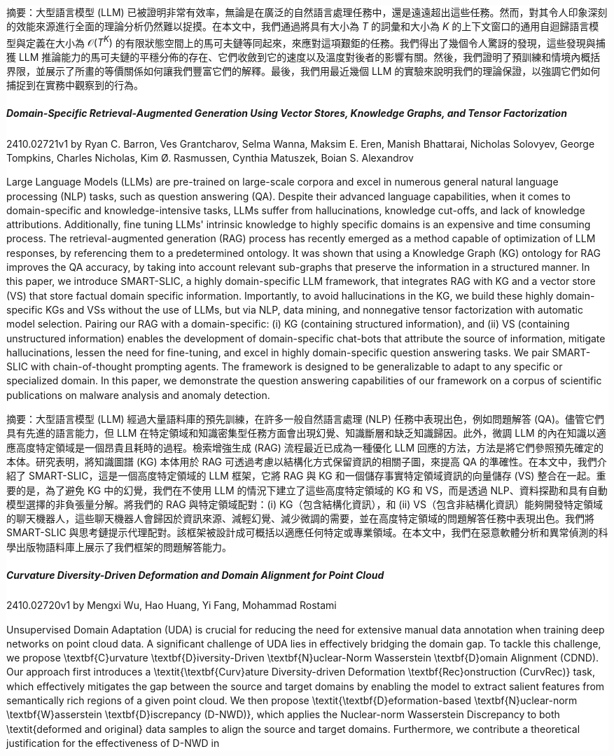 摘要：大型語言模型 (LLM) 已被證明非常有效率，無論是在廣泛的自然語言處理任務中，還是遠遠超出這些任務。然而，對其令人印象深刻的效能來源進行全面的理論分析仍然難以捉摸。在本文中，我們通過將具有大小為 $T$ 的詞彙和大小為 $K$ 的上下文窗口的通用自迴歸語言模型與定義在大小為 $\mathcal{O}(T^K)$ 的有限狀態空間上的馬可夫鏈等同起來，來應對這項艱鉅的任務。我們得出了幾個令人驚訝的發現，這些發現與捕獲 LLM 推論能力的馬可夫鏈的平穩分佈的存在、它們收斂到它的速度以及溫度對後者的影響有關。然後，我們證明了預訓練和情境內概括界限，並展示了所畫的等價關係如何讓我們豐富它們的解釋。最後，我們用最近幾個 LLM 的實驗來說明我們的理論保證，以強調它們如何捕捉到在實務中觀察到的行為。

##### **Domain-Specific Retrieval-Augmented Generation Using Vector Stores, Knowledge Graphs, and Tensor Factorization**
2410.02721v1 by Ryan C. Barron, Ves Grantcharov, Selma Wanna, Maksim E. Eren, Manish Bhattarai, Nicholas Solovyev, George Tompkins, Charles Nicholas, Kim Ø. Rasmussen, Cynthia Matuszek, Boian S. Alexandrov

Large Language Models (LLMs) are pre-trained on large-scale corpora and excel
in numerous general natural language processing (NLP) tasks, such as question
answering (QA). Despite their advanced language capabilities, when it comes to
domain-specific and knowledge-intensive tasks, LLMs suffer from hallucinations,
knowledge cut-offs, and lack of knowledge attributions. Additionally, fine
tuning LLMs' intrinsic knowledge to highly specific domains is an expensive and
time consuming process. The retrieval-augmented generation (RAG) process has
recently emerged as a method capable of optimization of LLM responses, by
referencing them to a predetermined ontology. It was shown that using a
Knowledge Graph (KG) ontology for RAG improves the QA accuracy, by taking into
account relevant sub-graphs that preserve the information in a structured
manner. In this paper, we introduce SMART-SLIC, a highly domain-specific LLM
framework, that integrates RAG with KG and a vector store (VS) that store
factual domain specific information. Importantly, to avoid hallucinations in
the KG, we build these highly domain-specific KGs and VSs without the use of
LLMs, but via NLP, data mining, and nonnegative tensor factorization with
automatic model selection. Pairing our RAG with a domain-specific: (i) KG
(containing structured information), and (ii) VS (containing unstructured
information) enables the development of domain-specific chat-bots that
attribute the source of information, mitigate hallucinations, lessen the need
for fine-tuning, and excel in highly domain-specific question answering tasks.
We pair SMART-SLIC with chain-of-thought prompting agents. The framework is
designed to be generalizable to adapt to any specific or specialized domain. In
this paper, we demonstrate the question answering capabilities of our framework
on a corpus of scientific publications on malware analysis and anomaly
detection.

摘要：大型語言模型 (LLM) 經過大量語料庫的預先訓練，在許多一般自然語言處理 (NLP) 任務中表現出色，例如問題解答 (QA)。儘管它們具有先進的語言能力，但 LLM 在特定領域和知識密集型任務方面會出現幻覺、知識斷層和缺乏知識歸因。此外，微調 LLM 的內在知識以適應高度特定領域是一個昂貴且耗時的過程。檢索增強生成 (RAG) 流程最近已成為一種優化 LLM 回應的方法，方法是將它們參照預先確定的本体。研究表明，將知識圖譜 (KG) 本体用於 RAG 可透過考慮以結構化方式保留資訊的相關子圖，來提高 QA 的準確性。在本文中，我們介紹了 SMART-SLIC，這是一個高度特定領域的 LLM 框架，它將 RAG 與 KG 和一個儲存事實特定領域資訊的向量儲存 (VS) 整合在一起。重要的是，為了避免 KG 中的幻覺，我們在不使用 LLM 的情況下建立了這些高度特定領域的 KG 和 VS，而是透過 NLP、資料探勘和具有自動模型選擇的非負張量分解。將我們的 RAG 與特定領域配對：(i) KG（包含結構化資訊），和 (ii) VS（包含非結構化資訊）能夠開發特定領域的聊天機器人，這些聊天機器人會歸因於資訊來源、減輕幻覺、減少微調的需要，並在高度特定領域的問題解答任務中表現出色。我們將 SMART-SLIC 與思考鏈提示代理配對。該框架被設計成可概括以適應任何特定或專業領域。在本文中，我們在惡意軟體分析和異常偵測的科學出版物語料庫上展示了我們框架的問題解答能力。

##### **Curvature Diversity-Driven Deformation and Domain Alignment for Point Cloud**
2410.02720v1 by Mengxi Wu, Hao Huang, Yi Fang, Mohammad Rostami

Unsupervised Domain Adaptation (UDA) is crucial for reducing the need for
extensive manual data annotation when training deep networks on point cloud
data. A significant challenge of UDA lies in effectively bridging the domain
gap. To tackle this challenge, we propose \textbf{C}urvature
\textbf{D}iversity-Driven \textbf{N}uclear-Norm Wasserstein \textbf{D}omain
Alignment (CDND). Our approach first introduces a \textit{\textbf{Curv}ature
Diversity-driven Deformation \textbf{Rec}onstruction (CurvRec)} task, which
effectively mitigates the gap between the source and target domains by enabling
the model to extract salient features from semantically rich regions of a given
point cloud. We then propose \textit{\textbf{D}eformation-based
\textbf{N}uclear-norm \textbf{W}asserstein \textbf{D}iscrepancy (D-NWD)}, which
applies the Nuclear-norm Wasserstein Discrepancy to both \textit{deformed and
original} data samples to align the source and target domains. Furthermore, we
contribute a theoretical justification for the effectiveness of D-NWD in